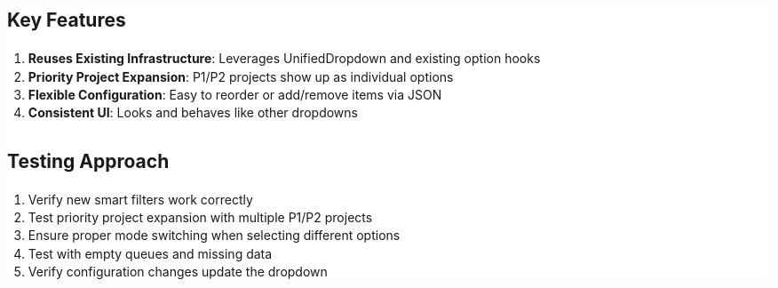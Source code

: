 ## Key Features

1. **Reuses Existing Infrastructure**: Leverages UnifiedDropdown and existing option hooks
2. **Priority Project Expansion**: P1/P2 projects show up as individual options
3. **Flexible Configuration**: Easy to reorder or add/remove items via JSON
4. **Consistent UI**: Looks and behaves like other dropdowns

## Testing Approach

1. Verify new smart filters work correctly
2. Test priority project expansion with multiple P1/P2 projects
3. Ensure proper mode switching when selecting different options
4. Test with empty queues and missing data
5. Verify configuration changes update the dropdown